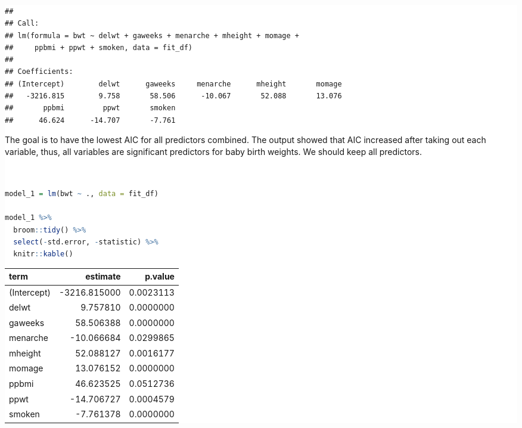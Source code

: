     ## 
    ## Call:
    ## lm(formula = bwt ~ delwt + gaweeks + menarche + mheight + momage + 
    ##     ppbmi + ppwt + smoken, data = fit_df)
    ## 
    ## Coefficients:
    ## (Intercept)        delwt      gaweeks     menarche      mheight       momage  
    ##   -3216.815        9.758       58.506      -10.067       52.088       13.076  
    ##       ppbmi         ppwt       smoken  
    ##      46.624      -14.707       -7.761

The goal is to have the lowest AIC for all predictors combined. The
output showed that AIC increased after taking out each variable, thus,
all variables are significant predictors for baby birth weights. We
should keep all predictors.

<br />

``` r
model_1 = lm(bwt ~ ., data = fit_df)

model_1 %>% 
  broom::tidy() %>% 
  select(-std.error, -statistic) %>% 
  knitr::kable()
```

| term        |      estimate |   p.value |
| :---------- | ------------: | --------: |
| (Intercept) | \-3216.815000 | 0.0023113 |
| delwt       |      9.757810 | 0.0000000 |
| gaweeks     |     58.506388 | 0.0000000 |
| menarche    |   \-10.066684 | 0.0299865 |
| mheight     |     52.088127 | 0.0016177 |
| momage      |     13.076152 | 0.0000000 |
| ppbmi       |     46.623525 | 0.0512736 |
| ppwt        |   \-14.706727 | 0.0004579 |
| smoken      |    \-7.761378 | 0.0000000 |
